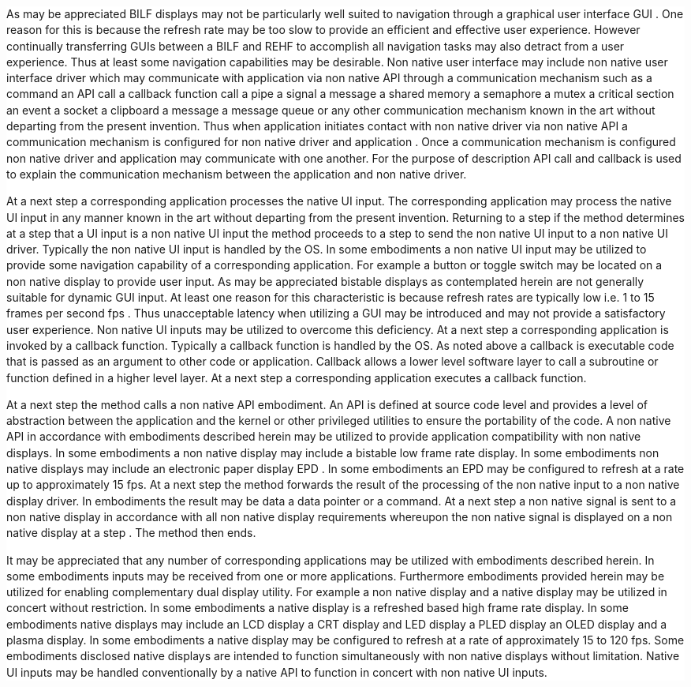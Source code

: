 As may be appreciated BILF displays may not be particularly well suited to navigation through a graphical user interface GUI . One reason for this is because the refresh rate may be too slow to provide an efficient and effective user experience. However continually transferring GUIs between a BILF and REHF to accomplish all navigation tasks may also detract from a user experience. Thus at least some navigation capabilities may be desirable. Non native user interface may include non native user interface driver which may communicate with application via non native API through a communication mechanism such as a command an API call a callback function call a pipe a signal a message a shared memory a semaphore a mutex a critical section an event a socket a clipboard a message a message queue or any other communication mechanism known in the art without departing from the present invention. Thus when application initiates contact with non native driver via non native API a communication mechanism is configured for non native driver and application . Once a communication mechanism is configured non native driver and application may communicate with one another. For the purpose of description API call and callback is used to explain the communication mechanism between the application and non native driver.

At a next step a corresponding application processes the native UI input. The corresponding application may process the native UI input in any manner known in the art without departing from the present invention. Returning to a step if the method determines at a step that a UI input is a non native UI input the method proceeds to a step to send the non native UI input to a non native UI driver. Typically the non native UI input is handled by the OS. In some embodiments a non native UI input may be utilized to provide some navigation capability of a corresponding application. For example a button or toggle switch may be located on a non native display to provide user input. As may be appreciated bistable displays as contemplated herein are not generally suitable for dynamic GUI input. At least one reason for this characteristic is because refresh rates are typically low i.e. 1 to 15 frames per second fps . Thus unacceptable latency when utilizing a GUI may be introduced and may not provide a satisfactory user experience. Non native UI inputs may be utilized to overcome this deficiency. At a next step a corresponding application is invoked by a callback function. Typically a callback function is handled by the OS. As noted above a callback is executable code that is passed as an argument to other code or application. Callback allows a lower level software layer to call a subroutine or function defined in a higher level layer. At a next step a corresponding application executes a callback function.

At a next step the method calls a non native API embodiment. An API is defined at source code level and provides a level of abstraction between the application and the kernel or other privileged utilities to ensure the portability of the code. A non native API in accordance with embodiments described herein may be utilized to provide application compatibility with non native displays. In some embodiments a non native display may include a bistable low frame rate display. In some embodiments non native displays may include an electronic paper display EPD . In some embodiments an EPD may be configured to refresh at a rate up to approximately 15 fps. At a next step the method forwards the result of the processing of the non native input to a non native display driver. In embodiments the result may be data a data pointer or a command. At a next step a non native signal is sent to a non native display in accordance with all non native display requirements whereupon the non native signal is displayed on a non native display at a step . The method then ends.

It may be appreciated that any number of corresponding applications may be utilized with embodiments described herein. In some embodiments inputs may be received from one or more applications. Furthermore embodiments provided herein may be utilized for enabling complementary dual display utility. For example a non native display and a native display may be utilized in concert without restriction. In some embodiments a native display is a refreshed based high frame rate display. In some embodiments native displays may include an LCD display a CRT display and LED display a PLED display an OLED display and a plasma display. In some embodiments a native display may be configured to refresh at a rate of approximately 15 to 120 fps. Some embodiments disclosed native displays are intended to function simultaneously with non native displays without limitation. Native UI inputs may be handled conventionally by a native API to function in concert with non native UI inputs.

